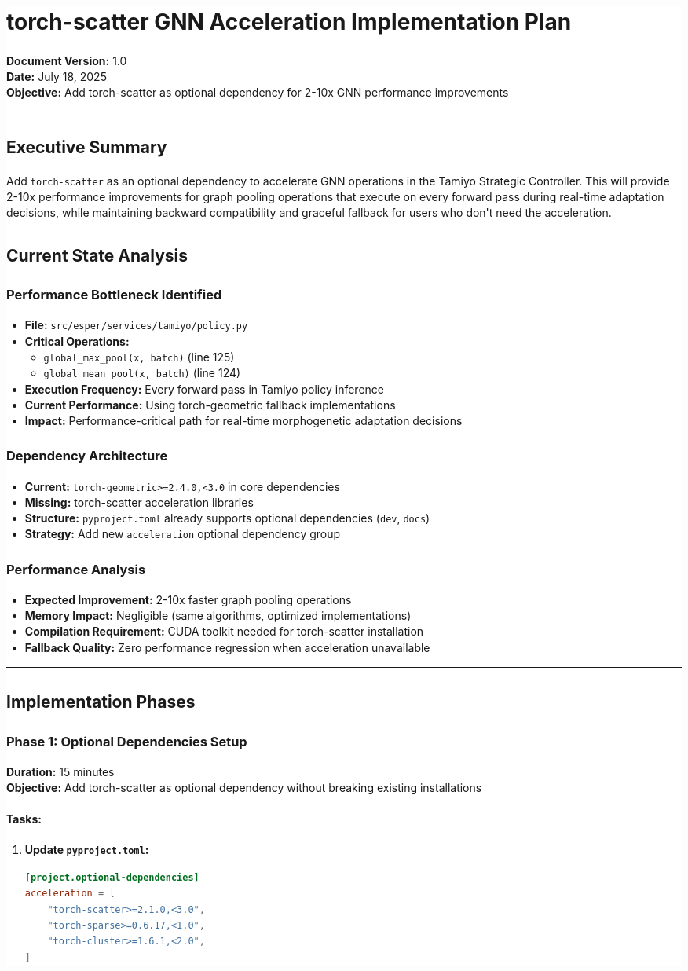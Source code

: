 # torch-scatter GNN Acceleration Implementation Plan

**Document Version:** 1.0  
**Date:** July 18, 2025  
**Objective:** Add torch-scatter as optional dependency for 2-10x GNN performance improvements

---

## **Executive Summary**

Add `torch-scatter` as an optional dependency to accelerate GNN operations in the Tamiyo Strategic Controller. This will provide 2-10x performance improvements for graph pooling operations that execute on every forward pass during real-time adaptation decisions, while maintaining backward compatibility and graceful fallback for users who don't need the acceleration.

## **Current State Analysis**

### **Performance Bottleneck Identified**
- **File:** `src/esper/services/tamiyo/policy.py`
- **Critical Operations:** 
  - `global_max_pool(x, batch)` (line 125)
  - `global_mean_pool(x, batch)` (line 124)
- **Execution Frequency:** Every forward pass in Tamiyo policy inference
- **Current Performance:** Using torch-geometric fallback implementations
- **Impact:** Performance-critical path for real-time morphogenetic adaptation decisions

### **Dependency Architecture**
- **Current:** `torch-geometric>=2.4.0,<3.0` in core dependencies
- **Missing:** torch-scatter acceleration libraries
- **Structure:** `pyproject.toml` already supports optional dependencies (`dev`, `docs`)
- **Strategy:** Add new `acceleration` optional dependency group

### **Performance Analysis**
- **Expected Improvement:** 2-10x faster graph pooling operations
- **Memory Impact:** Negligible (same algorithms, optimized implementations)
- **Compilation Requirement:** CUDA toolkit needed for torch-scatter installation
- **Fallback Quality:** Zero performance regression when acceleration unavailable

---

## **Implementation Phases**

### **Phase 1: Optional Dependencies Setup**
**Duration:** 15 minutes  
**Objective:** Add torch-scatter as optional dependency without breaking existing installations

#### **Tasks:**
1. **Update `pyproject.toml`:**
   ```toml
   [project.optional-dependencies]
   acceleration = [
       "torch-scatter>=2.1.0,<3.0",
       "torch-sparse>=0.6.17,<1.0", 
       "torch-cluster>=1.6.1,<2.0",
   ]
   ```
